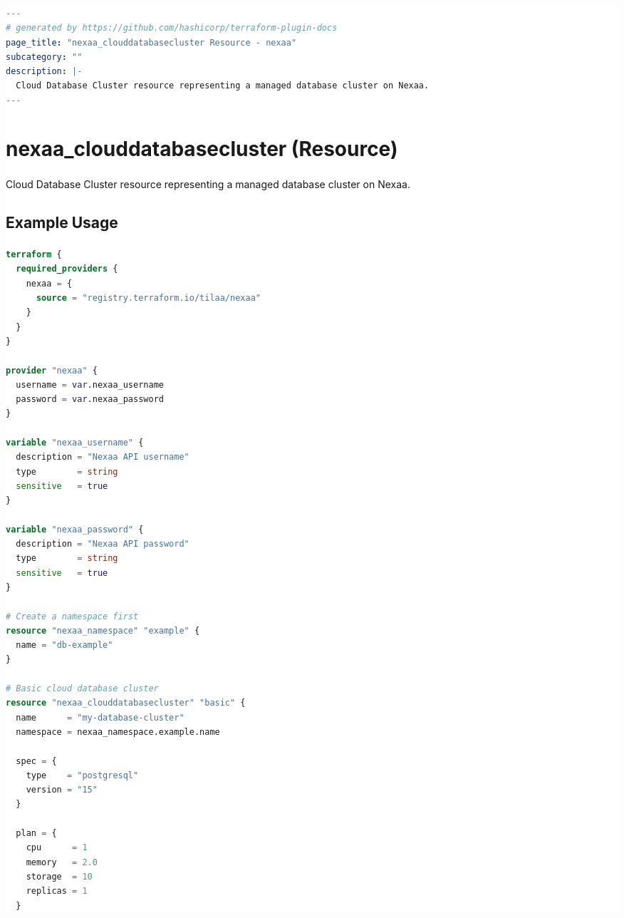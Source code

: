 ```yaml
---
# generated by https://github.com/hashicorp/terraform-plugin-docs
page_title: "nexaa_clouddatabasecluster Resource - nexaa"
subcategory: ""
description: |-
  Cloud Database Cluster resource representing a managed database cluster on Nexaa.
---
```


# nexaa_clouddatabasecluster (Resource)

Cloud Database Cluster resource representing a managed database cluster on Nexaa.

## Example Usage

```terraform
terraform {
  required_providers {
    nexaa = {
      source = "registry.terraform.io/tilaa/nexaa"
    }
  }
}

provider "nexaa" {
  username = var.nexaa_username
  password = var.nexaa_password
}

variable "nexaa_username" {
  description = "Nexaa API username"
  type        = string
  sensitive   = true
}

variable "nexaa_password" {
  description = "Nexaa API password"
  type        = string
  sensitive   = true
}

# Create a namespace first
resource "nexaa_namespace" "example" {
  name = "db-example"
}

# Basic cloud database cluster
resource "nexaa_clouddatabasecluster" "basic" {
  name      = "my-database-cluster"
  namespace = nexaa_namespace.example.name

  spec = {
    type    = "postgresql"
    version = "15"
  }

  plan = {
    cpu      = 1
    memory   = 2.0
    storage  = 10
    replicas = 1
  }
```